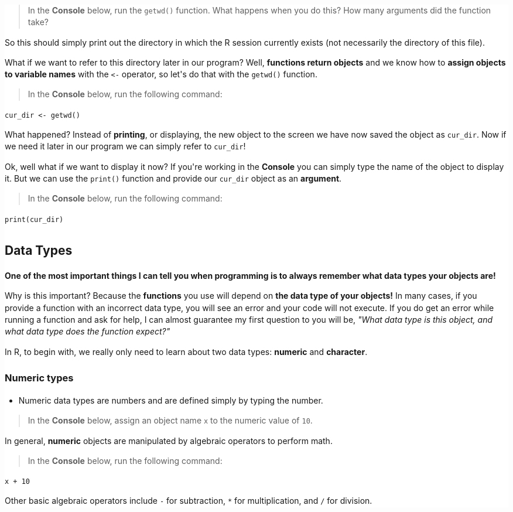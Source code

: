 > In the **Console** below, run the `getwd()` function. What happens when you do this? 
> How many arguments did the function take?

So this should simply print out the directory in which the R session currently exists (not necessarily the directory of this file).

What if we want to refer to this directory later in our program? Well, **functions return objects** and we know how to **assign objects to variable names** with the `<-` operator, so let's do that with the `getwd()` function.

> In the **Console** below, run the following command:

```
cur_dir <- getwd()
```

What happened? Instead of **printing**, or displaying, the new object to the screen we have now saved the object as `cur_dir`. Now if we need it later in our program we can simply refer to `cur_dir`!

Ok, well what if we want to display it now? If you're working in the **Console** you can simply type the name of the object to display it. But we can use the `print()` function and provide our `cur_dir` object as an **argument**.

> In the **Console** below, run the following command:

```
print(cur_dir)
```

## Data Types

**One of the most important things I can tell you when programming is to always remember what data types your objects are!**

Why is this important? Because the **functions** you use will depend on **the data type of your objects!** In many cases, if you provide a function with an incorrect data type, you will see an error and your code will not execute. If you do get an error while running a function and ask for help, I can almost guarantee my first question to you will be, *"What data type is this object, and what data type does the function expect?"*

In R, to begin with, we really only need to learn about two data types: **numeric** and **character**.

### Numeric types

- Numeric data types are numbers and are defined simply by typing the number.

> In the **Console** below, assign an object name `x` to the numeric value of `10`.

In general, **numeric** objects are manipulated by algebraic operators to perform math.

> In the **Console** below, run the following command:

```
x + 10
```

Other basic algebraic operators include `-` for subtraction, `*` for multiplication, and `/` for division.
